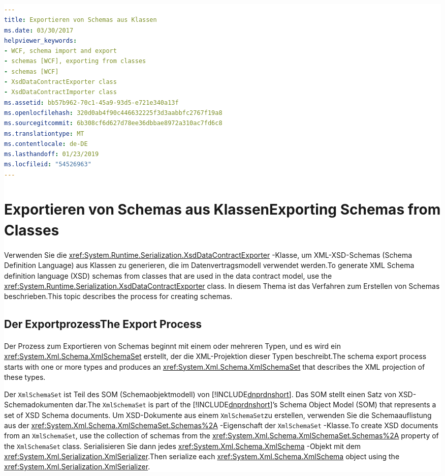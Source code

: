 ```yaml
---
title: Exportieren von Schemas aus Klassen
ms.date: 03/30/2017
helpviewer_keywords:
- WCF, schema import and export
- schemas [WCF], exporting from classes
- schemas [WCF]
- XsdDataContractExporter class
- XsdDataContractImporter class
ms.assetid: bb57b962-70c1-45a9-93d5-e721e340a13f
ms.openlocfilehash: 320d0ab4f90c446632225f3d3aabbfc2767f19a8
ms.sourcegitcommit: 6b308cf6d627d78ee36dbbae8972a310ac7fd6c8
ms.translationtype: MT
ms.contentlocale: de-DE
ms.lasthandoff: 01/23/2019
ms.locfileid: "54526963"
---
```

# <a name="exporting-schemas-from-classes"></a><span data-ttu-id="ea831-102">Exportieren von Schemas aus Klassen</span><span class="sxs-lookup"><span data-stu-id="ea831-102">Exporting Schemas from Classes</span></span>
<span data-ttu-id="ea831-103">Verwenden Sie die <xref:System.Runtime.Serialization.XsdDataContractExporter> -Klasse, um XML-XSD-Schemas (Schema Definition Language) aus Klassen zu generieren, die im Datenvertragsmodell verwendet werden.</span><span class="sxs-lookup"><span data-stu-id="ea831-103">To generate XML Schema definition language (XSD) schemas from classes that are used in the data contract model, use the <xref:System.Runtime.Serialization.XsdDataContractExporter> class.</span></span> <span data-ttu-id="ea831-104">In diesem Thema ist das Verfahren zum Erstellen von Schemas beschrieben.</span><span class="sxs-lookup"><span data-stu-id="ea831-104">This topic describes the process for creating schemas.</span></span>  
  
## <a name="the-export-process"></a><span data-ttu-id="ea831-105">Der Exportprozess</span><span class="sxs-lookup"><span data-stu-id="ea831-105">The Export Process</span></span>  
 <span data-ttu-id="ea831-106">Der Prozess zum Exportieren von Schemas beginnt mit einem oder mehreren Typen, und es wird ein <xref:System.Xml.Schema.XmlSchemaSet> erstellt, der die XML-Projektion dieser Typen beschreibt.</span><span class="sxs-lookup"><span data-stu-id="ea831-106">The schema export process starts with one or more types and produces an <xref:System.Xml.Schema.XmlSchemaSet> that describes the XML projection of these types.</span></span>  
  
 <span data-ttu-id="ea831-107">Der `XmlSchemaSet` ist Teil des SOM (Schemaobjektmodell) von [!INCLUDE[dnprdnshort](../../../../includes/dnprdnshort-md.md)]. Das SOM stellt einen Satz von XSD-Schemadokumenten dar.</span><span class="sxs-lookup"><span data-stu-id="ea831-107">The `XmlSchemaSet` is part of the [!INCLUDE[dnprdnshort](../../../../includes/dnprdnshort-md.md)]’s Schema Object Model (SOM) that represents a set of XSD Schema documents.</span></span> <span data-ttu-id="ea831-108">Um XSD-Dokumente aus einem `XmlSchemaSet`zu erstellen, verwenden Sie die Schemaauflistung aus der <xref:System.Xml.Schema.XmlSchemaSet.Schemas%2A> -Eigenschaft der `XmlSchemaSet` -Klasse.</span><span class="sxs-lookup"><span data-stu-id="ea831-108">To create XSD documents from an `XmlSchemaSet`, use the collection of schemas from the <xref:System.Xml.Schema.XmlSchemaSet.Schemas%2A> property of the `XmlSchemaSet` class.</span></span> <span data-ttu-id="ea831-109">Serialisieren Sie dann jedes <xref:System.Xml.Schema.XmlSchema> -Objekt mit dem <xref:System.Xml.Serialization.XmlSerializer>.</span><span class="sxs-lookup"><span data-stu-id="ea831-109">Then serialize each <xref:System.Xml.Schema.XmlSchema> object using the <xref:System.Xml.Serialization.XmlSerializer>.</span></span>  
  
